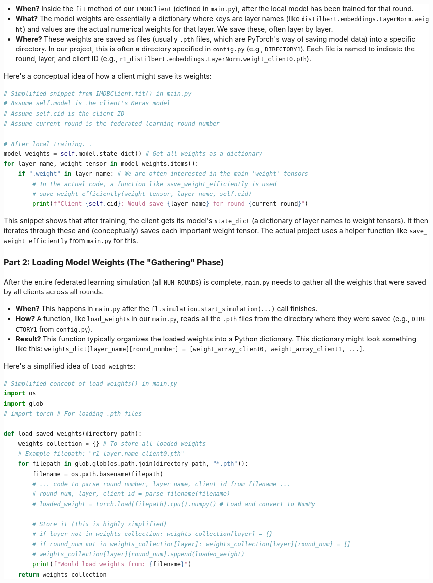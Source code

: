 *   **When?** Inside the `fit` method of our `IMDBClient` (defined in `main.py`), after the local model has been trained for that round.
*   **What?** The model weights are essentially a dictionary where keys are layer names (like `distilbert.embeddings.LayerNorm.weight`) and values are the actual numerical weights for that layer. We save these, often layer by layer.
*   **Where?** These weights are saved as files (usually `.pth` files, which are PyTorch's way of saving model data) into a specific directory. In our project, this is often a directory specified in `config.py` (e.g., `DIRECTORY1`). Each file is named to indicate the round, layer, and
    client ID (e.g., `r1_distilbert.embeddings.LayerNorm.weight_client0.pth`).

Here's a conceptual idea of how a client might save its weights:

```python
# Simplified snippet from IMDBClient.fit() in main.py
# Assume self.model is the client's Keras model
# Assume self.cid is the client ID
# Assume current_round is the federated learning round number

# After local training...
model_weights = self.model.state_dict() # Get all weights as a dictionary
for layer_name, weight_tensor in model_weights.items():
    if ".weight" in layer_name: # We are often interested in the main 'weight' tensors
        # In the actual code, a function like save_weight_efficiently is used
        # save_weight_efficiently(weight_tensor, layer_name, self.cid)
        print(f"Client {self.cid}: Would save {layer_name} for round {current_round}")
```
This snippet shows that after training, the client gets its model's `state_dict` (a dictionary of layer names to weight tensors). It then iterates through these and (conceptually) saves each important weight tensor. The actual project uses a helper function like `save_weight_efficiently` from `main.py` for this.

### Part 2: Loading Model Weights (The "Gathering" Phase)

After the entire federated learning simulation (all `NUM_ROUNDS`) is complete, `main.py` needs to gather all the weights that were saved by all clients across all rounds.

*   **When?** This happens in `main.py` after the `fl.simulation.start_simulation(...)` call finishes.
*   **How?** A function, like `load_weights` in our `main.py`, reads all the `.pth` files from the directory where they were saved (e.g., `DIRECTORY1` from `config.py`).
*   **Result?** This function typically organizes the loaded weights into a Python dictionary. This dictionary might look something like this:
    `weights_dict[layer_name][round_number] = [weight_array_client0, weight_array_client1, ...]`.

Here's a simplified idea of `load_weights`:

```python
# Simplified concept of load_weights() in main.py
import os
import glob
# import torch # For loading .pth files

def load_saved_weights(directory_path):
    weights_collection = {} # To store all loaded weights
    # Example filepath: "r1_layer.name_client0.pth"
    for filepath in glob.glob(os.path.join(directory_path, "*.pth")):
        filename = os.path.basename(filepath)
        # ... code to parse round_number, layer_name, client_id from filename ...
        # round_num, layer, client_id = parse_filename(filename)
        # loaded_weight = torch.load(filepath).cpu().numpy() # Load and convert to NumPy
        
        # Store it (this is highly simplified)
        # if layer not in weights_collection: weights_collection[layer] = {}
        # if round_num not in weights_collection[layer]: weights_collection[layer][round_num] = []
        # weights_collection[layer][round_num].append(loaded_weight)
        print(f"Would load weights from: {filename}")
    return weights_collection
```